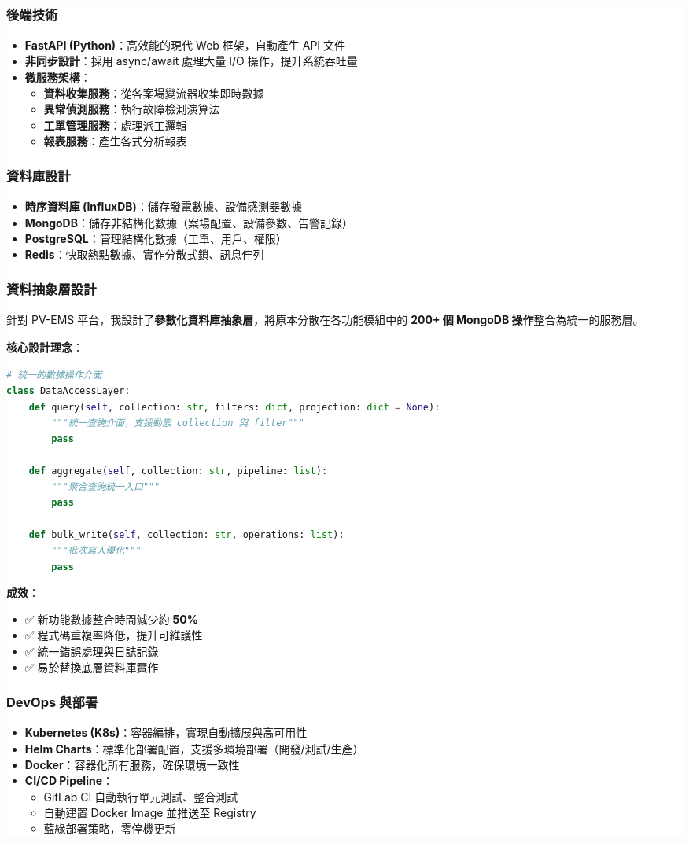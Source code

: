 ### 後端技術

- **FastAPI (Python)**：高效能的現代 Web 框架，自動產生 API 文件
- **非同步設計**：採用 async/await 處理大量 I/O 操作，提升系統吞吐量
- **微服務架構**：
  - **資料收集服務**：從各案場變流器收集即時數據
  - **異常偵測服務**：執行故障檢測演算法
  - **工單管理服務**：處理派工邏輯
  - **報表服務**：產生各式分析報表

### 資料庫設計

- **時序資料庫 (InfluxDB)**：儲存發電數據、設備感測器數據
- **MongoDB**：儲存非結構化數據（案場配置、設備參數、告警記錄）
- **PostgreSQL**：管理結構化數據（工單、用戶、權限）
- **Redis**：快取熱點數據、實作分散式鎖、訊息佇列

### 資料抽象層設計

針對 PV-EMS 平台，我設計了**參數化資料庫抽象層**，將原本分散在各功能模組中的 **200+ 個 MongoDB 操作**整合為統一的服務層。

**核心設計理念**：
```python
# 統一的數據操作介面
class DataAccessLayer:
    def query(self, collection: str, filters: dict, projection: dict = None):
        """統一查詢介面，支援動態 collection 與 filter"""
        pass

    def aggregate(self, collection: str, pipeline: list):
        """聚合查詢統一入口"""
        pass

    def bulk_write(self, collection: str, operations: list):
        """批次寫入優化"""
        pass
```

**成效**：
- ✅ 新功能數據整合時間減少約 **50%**
- ✅ 程式碼重複率降低，提升可維護性
- ✅ 統一錯誤處理與日誌記錄
- ✅ 易於替換底層資料庫實作

### DevOps 與部署

- **Kubernetes (K8s)**：容器編排，實現自動擴展與高可用性
- **Helm Charts**：標準化部署配置，支援多環境部署（開發/測試/生產）
- **Docker**：容器化所有服務，確保環境一致性
- **CI/CD Pipeline**：
  - GitLab CI 自動執行單元測試、整合測試
  - 自動建置 Docker Image 並推送至 Registry
  - 藍綠部署策略，零停機更新
